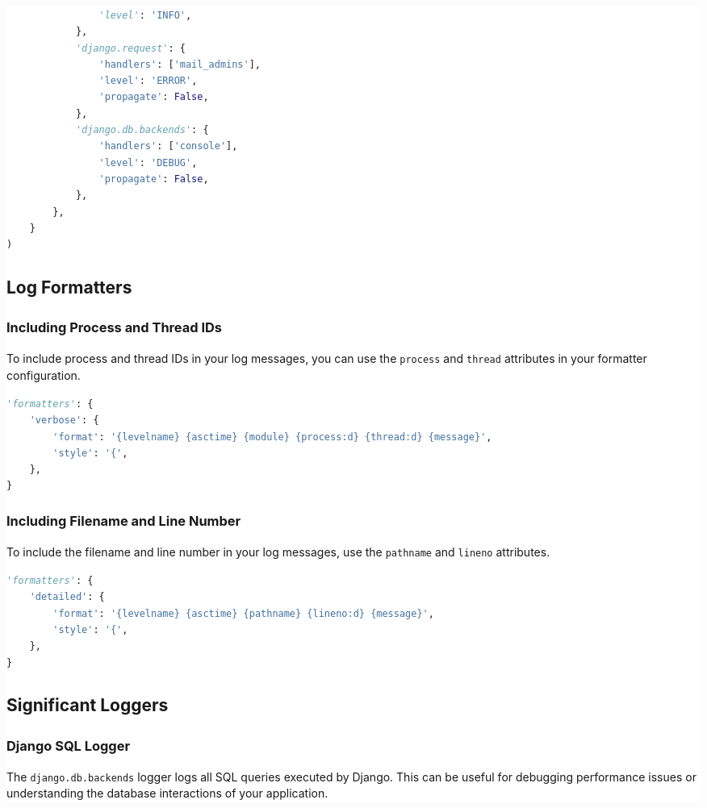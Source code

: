 ```python
                'level': 'INFO',
            },
            'django.request': {
                'handlers': ['mail_admins'],
                'level': 'ERROR',
                'propagate': False,
            },
            'django.db.backends': {
                'handlers': ['console'],
                'level': 'DEBUG',
                'propagate': False,
            },
        },
    }
)
```

## Log Formatters

### Including Process and Thread IDs
To include process and thread IDs in your log messages, you can use the `process` and `thread` attributes in your formatter configuration.

```python
'formatters': {
    'verbose': {
        'format': '{levelname} {asctime} {module} {process:d} {thread:d} {message}',
        'style': '{',
    },
}
```

### Including Filename and Line Number
To include the filename and line number in your log messages, use the `pathname` and `lineno` attributes.

```python
'formatters': {
    'detailed': {
        'format': '{levelname} {asctime} {pathname} {lineno:d} {message}',
        'style': '{',
    },
}
```

## Significant Loggers

### Django SQL Logger
The `django.db.backends` logger logs all SQL queries executed by Django. This can be useful for debugging performance issues or understanding the database interactions of your application.
